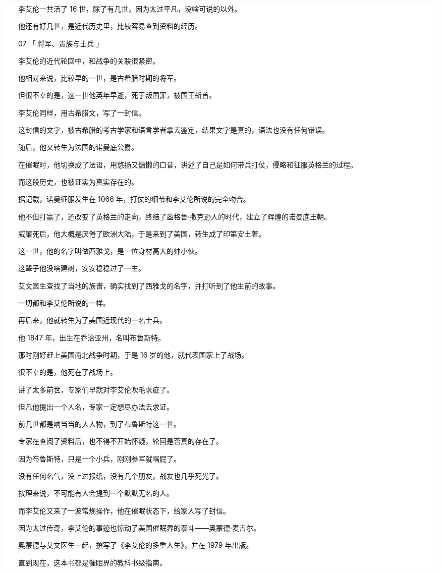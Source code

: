 &emsp;&emsp;李艾伦一共活了 16 世，除了有几世，因为太过平凡，没啥可说的以外。  
  
&emsp;&emsp;他还有好几世，是近代历史里，比较容易查到资料的经历。  
  
&emsp;&emsp;07 「 将军、贵族与士兵 」  
  
&emsp;&emsp;李艾伦的近代轮回中，和战争的关联很紧密。  
  
&emsp;&emsp;他相对来说，比较早的一世，是古希腊时期的将军。  
  
&emsp;&emsp;但很不幸的是，这一世他英年早逝，死于叛国罪，被国王斩首。  
  
&emsp;&emsp;李艾伦同样，用古希腊文，写了一封信。  
  
&emsp;&emsp;这封信的文字，被古希腊的考古学家和语言学者拿去鉴定，结果文字是真的，语法也没有任何错误。  
  
&emsp;&emsp;随后，他又转生为法国的诺曼底公爵。  
  
&emsp;&emsp;在催眠时，他切换成了法语，用悠扬又慵懒的口音，讲述了自己是如何带兵打仗，侵略和征服英格兰的过程。  
  
&emsp;&emsp;而这段历史，也被证实为真实存在的。  
  
&emsp;&emsp;据记载，诺曼征服发生在 1066 年，打仗的细节和李艾伦所说的完全吻合。  
  
&emsp;&emsp;他不但打赢了，还改变了英格兰的走向，终结了盎格鲁·撒克逊人的时代，建立了辉煌的诺曼底王朝。  
  
&emsp;&emsp;威廉死后，他大概是厌倦了欧洲大陆，于是来到了美国，转生成了印第安土著。  
  
&emsp;&emsp;这一世，他的名字叫做西雅戈，是一位身材高大的帅小伙。  
  
&emsp;&emsp;这辈子他没啥建树，安安稳稳过了一生。  
  
&emsp;&emsp;艾文医生查找了当地的族谱，确实找到了西雅戈的名字，并打听到了他生前的故事。  
  
&emsp;&emsp;一切都和李艾伦所说的一样。  
  
&emsp;&emsp;再后来，他就转生为了美国近现代的一名士兵。  
  
&emsp;&emsp;他 1847 年，出生在乔治亚州，名叫布鲁斯特。  
  
&emsp;&emsp;那时刚好赶上美国南北战争时期，于是 16 岁的他，就代表国家上了战场。  
  
&emsp;&emsp;很不幸的是，他死在了战场上。  
  
&emsp;&emsp;讲了太多前世，专家们早就对李艾伦吹毛求疵了。  
  
&emsp;&emsp;但凡他提出一个人名，专家一定想尽办法去求证。  
  
&emsp;&emsp;前几世都是响当当的大人物，到了布鲁斯特这一世。  
  
&emsp;&emsp;专家在查阅了资料后，也不得不开始怀疑，轮回是否真的存在了。  
  
&emsp;&emsp;因为布鲁斯特，只是一个小兵，刚刚参军就嗝屁了。  
  
&emsp;&emsp;没有任何名气，没上过报纸，没有几个朋友，战友也几乎死光了。  
  
&emsp;&emsp;按理来说，不可能有人会提到一个默默无名的人。  
  
&emsp;&emsp;而李艾伦又来了一波常规操作，他在催眠状态下，给家人写了封信。  
  
&emsp;&emsp;因为太过传奇，李艾伦的事迹也惊动了美国催眠界的泰斗——奥蒙德·麦吉尔。  
  
&emsp;&emsp;奥蒙德与艾文医生一起，撰写了《李艾伦的多重人生》，并在 1979 年出版。  
  
&emsp;&emsp;直到现在，这本书都是催眠界的教科书级指南。  
  